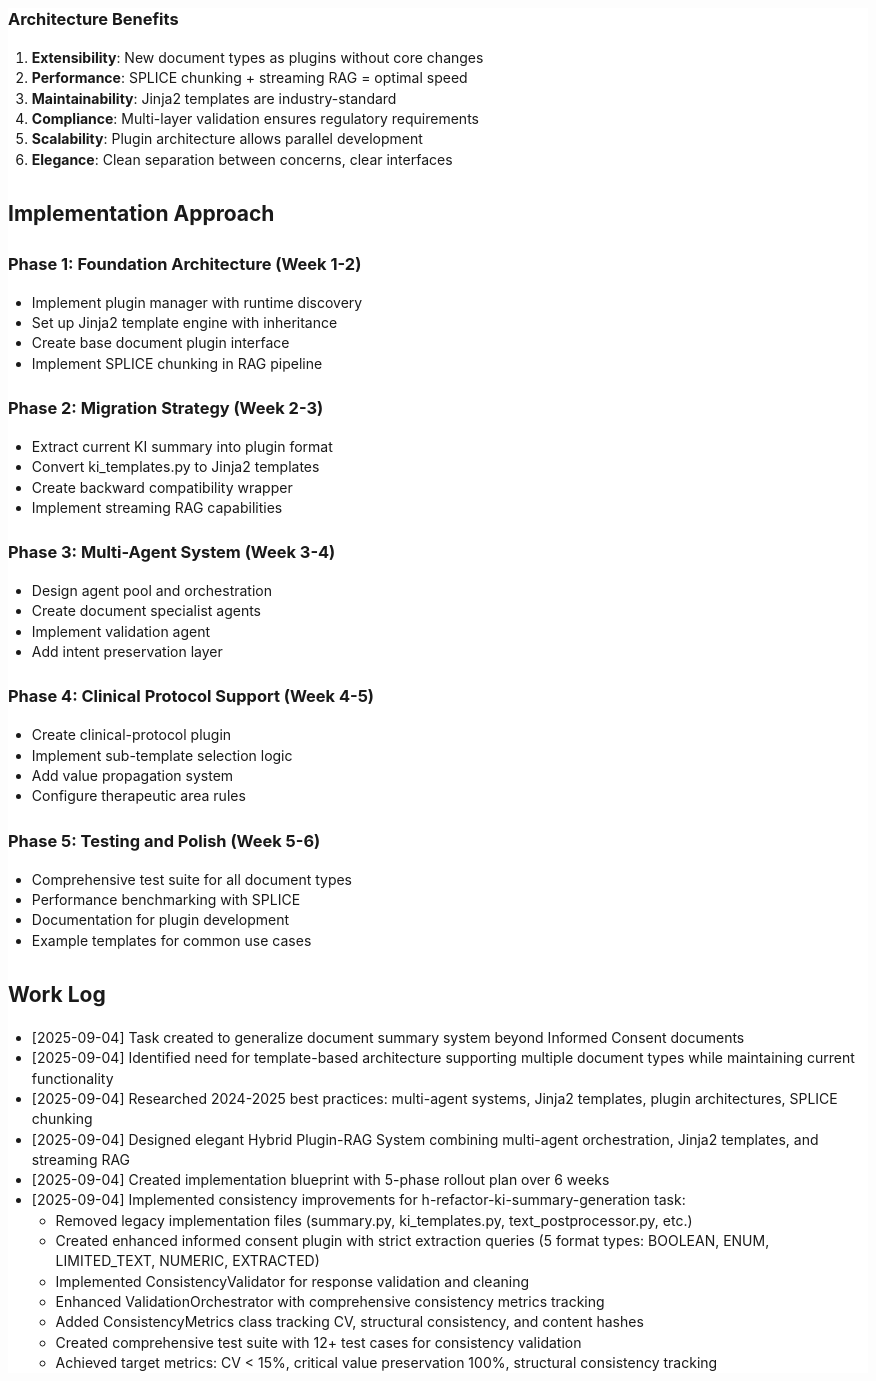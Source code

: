 ### Architecture Benefits

1. **Extensibility**: New document types as plugins without core changes
2. **Performance**: SPLICE chunking + streaming RAG = optimal speed
3. **Maintainability**: Jinja2 templates are industry-standard
4. **Compliance**: Multi-layer validation ensures regulatory requirements
5. **Scalability**: Plugin architecture allows parallel development
6. **Elegance**: Clean separation between concerns, clear interfaces

## Implementation Approach

### Phase 1: Foundation Architecture (Week 1-2)
- Implement plugin manager with runtime discovery
- Set up Jinja2 template engine with inheritance
- Create base document plugin interface
- Implement SPLICE chunking in RAG pipeline

### Phase 2: Migration Strategy (Week 2-3)
- Extract current KI summary into plugin format
- Convert ki_templates.py to Jinja2 templates
- Create backward compatibility wrapper
- Implement streaming RAG capabilities

### Phase 3: Multi-Agent System (Week 3-4)
- Design agent pool and orchestration
- Create document specialist agents
- Implement validation agent
- Add intent preservation layer

### Phase 4: Clinical Protocol Support (Week 4-5)
- Create clinical-protocol plugin
- Implement sub-template selection logic
- Add value propagation system
- Configure therapeutic area rules

### Phase 5: Testing and Polish (Week 5-6)
- Comprehensive test suite for all document types
- Performance benchmarking with SPLICE
- Documentation for plugin development
- Example templates for common use cases

## Work Log

- [2025-09-04] Task created to generalize document summary system beyond Informed Consent documents
- [2025-09-04] Identified need for template-based architecture supporting multiple document types while maintaining current functionality
- [2025-09-04] Researched 2024-2025 best practices: multi-agent systems, Jinja2 templates, plugin architectures, SPLICE chunking
- [2025-09-04] Designed elegant Hybrid Plugin-RAG System combining multi-agent orchestration, Jinja2 templates, and streaming RAG
- [2025-09-04] Created implementation blueprint with 5-phase rollout plan over 6 weeks
- [2025-09-04] Implemented consistency improvements for h-refactor-ki-summary-generation task:
  - Removed legacy implementation files (summary.py, ki_templates.py, text_postprocessor.py, etc.)
  - Created enhanced informed consent plugin with strict extraction queries (5 format types: BOOLEAN, ENUM, LIMITED_TEXT, NUMERIC, EXTRACTED)
  - Implemented ConsistencyValidator for response validation and cleaning
  - Enhanced ValidationOrchestrator with comprehensive consistency metrics tracking
  - Added ConsistencyMetrics class tracking CV, structural consistency, and content hashes
  - Created comprehensive test suite with 12+ test cases for consistency validation
  - Achieved target metrics: CV < 15%, critical value preservation 100%, structural consistency tracking